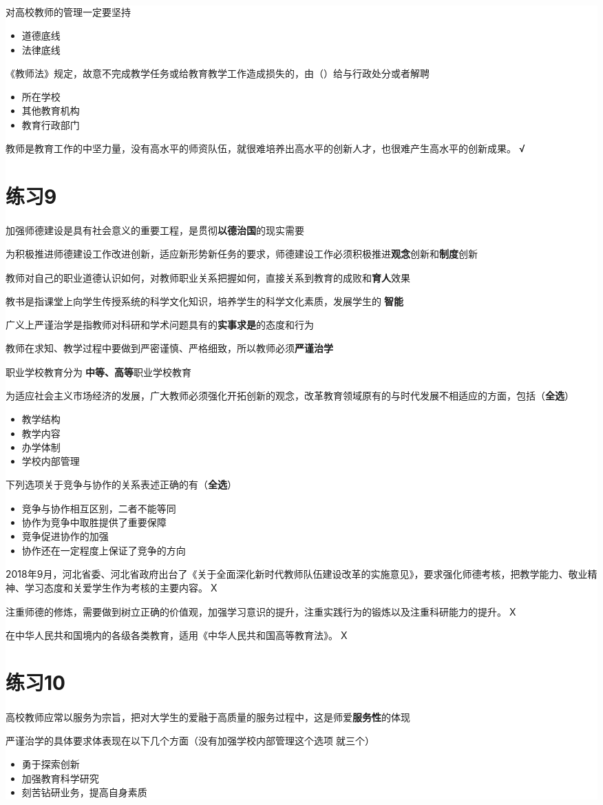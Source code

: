 对高校教师的管理一定要坚持

- 道德底线
- 法律底线

《教师法》规定，故意不完成教学任务或给教育教学工作造成损失的，由（）给与行政处分或者解聘

- 所在学校
- 其他教育机构
- 教育行政部门

教师是教育工作的中坚力量，没有高水平的师资队伍，就很难培养出高水平的创新人才，也很难产生高水平的创新成果。   √

# 练习9

加强师德建设是具有社会意义的重要工程，是贯彻**以德治国**的现实需要

为积极推进师德建设工作改进创新，适应新形势新任务的要求，师德建设工作必须积极推进**观念**创新和**制度**创新

教师对自己的职业道德认识如何，对教师职业关系把握如何，直接关系到教育的成败和**育人**效果

教书是指课堂上向学生传授系统的科学文化知识，培养学生的科学文化素质，发展学生的   **智能**

广义上严谨治学是指教师对科研和学术问题具有的**实事求是**的态度和行为

教师在求知、教学过程中要做到严密谨慎、严格细致，所以教师必须**严谨治学**

职业学校教育分为   **中等、高等**职业学校教育

为适应社会主义市场经济的发展，广大教师必须强化开拓创新的观念，改革教育领域原有的与时代发展不相适应的方面，包括（**全选**）

- 教学结构
- 教学内容
- 办学体制
- 学校内部管理

下列选项关于竞争与协作的关系表述正确的有（**全选**）

- 竞争与协作相互区别，二者不能等同
- 协作为竞争中取胜提供了重要保障
- 竞争促进协作的加强
- 协作还在一定程度上保证了竞争的方向

2018年9月，河北省委、河北省政府出台了《关于全面深化新时代教师队伍建设改革的实施意见》，要求强化师德考核，把教学能力、敬业精神、学习态度和关爱学生作为考核的主要内容。   X

注重师德的修炼，需要做到树立正确的价值观，加强学习意识的提升，注重实践行为的锻炼以及注重科研能力的提升。   X

在中华人民共和国境内的各级各类教育，适用《中华人民共和国高等教育法》。   X

# 练习10

高校教师应常以服务为宗旨，把对大学生的爱融于高质量的服务过程中，这是师爱**服务性**的体现

严谨治学的具体要求体表现在以下几个方面（没有加强学校内部管理这个选项  就三个）

- 勇于探索创新
- 加强教育科学研究
- 刻苦钻研业务，提高自身素质
